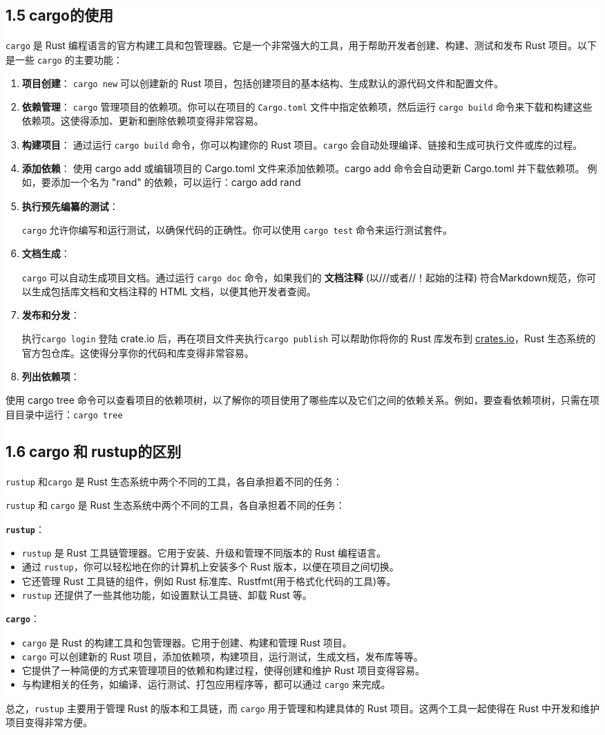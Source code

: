 ## 1.5 cargo的使用

`cargo` 是 Rust 编程语言的官方构建工具和包管理器。它是一个非常强大的工具，用于帮助开发者创建、构建、测试和发布 Rust 项目。以下是一些 `cargo` 的主要功能：

1. **项目创建**：
   `cargo new`  可以创建新的 Rust 项目，包括创建项目的基本结构、生成默认的源代码文件和配置文件。

2. **依赖管理**：
   `cargo` 管理项目的依赖项。你可以在项目的 `Cargo.toml` 文件中指定依赖项，然后运行 `cargo build` 命令来下载和构建这些依赖项。这使得添加、更新和删除依赖项变得非常容易。

3. **构建项目**：
   通过运行 `cargo build` 命令，你可以构建你的 Rust 项目。`cargo` 会自动处理编译、链接和生成可执行文件或库的过程。

4. **添加依赖**：
   使用 cargo add 或编辑项目的 Cargo.toml 文件来添加依赖项。cargo add 命令会自动更新 Cargo.toml 并下载依赖项。
   例如，要添加一个名为 "rand" 的依赖，可以运行：cargo add rand

5. **执行预先编纂的测试**：

   `cargo` 允许你编写和运行测试，以确保代码的正确性。你可以使用 `cargo test` 命令来运行测试套件。

6. **文档生成**：

   `cargo` 可以自动生成项目文档。通过运行 `cargo doc` 命令，如果我们的 **文档注释** (以///或者//！起始的注释) 符合Markdown规范，你可以生成包括库文档和文档注释的 HTML 文档，以便其他开发者查阅。

7. **发布和分发**：

   执行`cargo login` 登陆 crate.io 后，再在项目文件夹执行`cargo publish` 可以帮助你将你的 Rust 库发布到 [crates.io](https://crates.io/)，Rust 生态系统的官方包仓库。这使得分享你的代码和库变得非常容易。

8. **列出依赖项**：

  使用 cargo tree 命令可以查看项目的依赖项树，以了解你的项目使用了哪些库以及它们之间的依赖关系。例如，要查看依赖项树，只需在项目目录中运行：`cargo tree`



## 1.6 cargo 和 rustup的区别

`rustup` 和`cargo` 是 Rust 生态系统中两个不同的工具，各自承担着不同的任务：

`rustup` 和 `cargo` 是 Rust 生态系统中两个不同的工具，各自承担着不同的任务：

 **`rustup`**：

   - `rustup` 是 Rust 工具链管理器。它用于安装、升级和管理不同版本的 Rust 编程语言。
   - 通过 `rustup`，你可以轻松地在你的计算机上安装多个 Rust 版本，以便在项目之间切换。
   - 它还管理 Rust 工具链的组件，例如 Rust 标准库、Rustfmt(用于格式化代码的工具)等。
   - `rustup` 还提供了一些其他功能，如设置默认工具链、卸载 Rust 等。

**`cargo`**：

   - `cargo` 是 Rust 的构建工具和包管理器。它用于创建、构建和管理 Rust 项目。
   - `cargo` 可以创建新的 Rust 项目，添加依赖项，构建项目，运行测试，生成文档，发布库等等。
   - 它提供了一种简便的方式来管理项目的依赖和构建过程，使得创建和维护 Rust 项目变得容易。
   - 与构建相关的任务，如编译、运行测试、打包应用程序等，都可以通过 `cargo` 来完成。

总之，`rustup` 主要用于管理 Rust 的版本和工具链，而 `cargo` 用于管理和构建具体的 Rust 项目。这两个工具一起使得在 Rust 中开发和维护项目变得非常方便。
